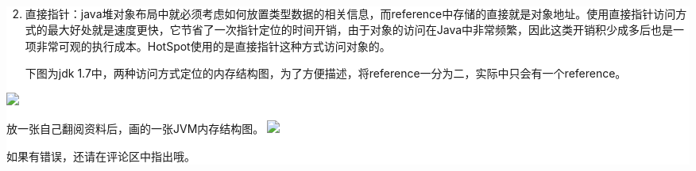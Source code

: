 2. 直接指针：java堆对象布局中就必须考虑如何放置类型数据的相关信息，而reference中存储的直接就是对象地址。使用直接指针访问方式的最大好处就是速度更快，它节省了一次指针定位的时间开销，由于对象的访问在Java中非常频繁，因此这类开销积少成多后也是一项非常可观的执行成本。HotSpot使用的是直接指针这种方式访问对象的。

   下图为jdk 1.7中，两种访问方式定位的内存结构图，为了方便描述，将reference一分为二，实际中只会有一个reference。

![](http://yingu-blog.oss-cn-hangzhou.aliyuncs.com/%E5%B1%80%E9%83%A8%E5%8F%98%E9%87%8F%E8%A1%A8.png)

放一张自己翻阅资料后，画的一张JVM内存结构图。
![](http://yingu-blog.oss-cn-hangzhou.aliyuncs.com/jvm%E5%85%A8%E5%B1%80%E7%BB%93%E6%9E%84%E5%9B%BE.png)

如果有错误，还请在评论区中指出哦。









